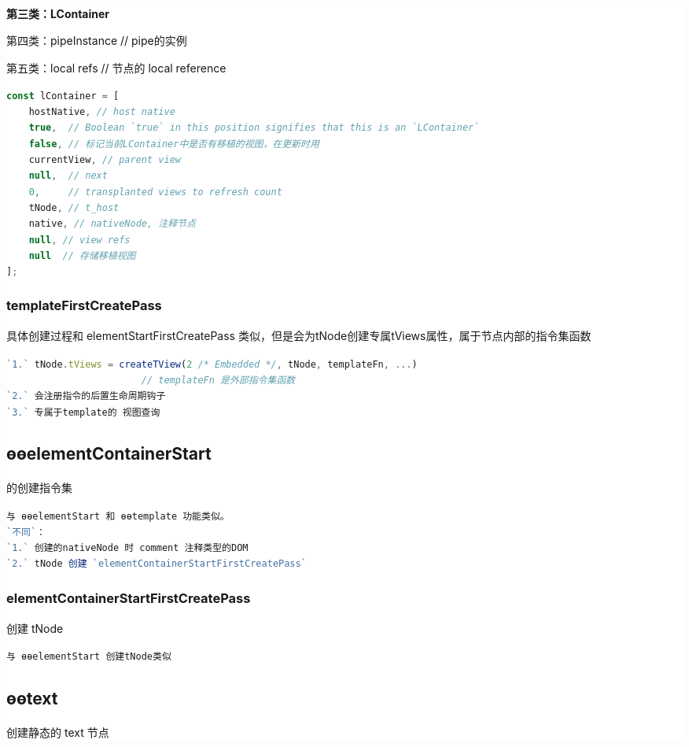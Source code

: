 **第三类：LContainer**

第四类：pipeInstance    // pipe的实例 

第五类：local refs          // 节点的 local reference

```typescript
const lContainer = [
    hostNative, // host native
    true,  // Boolean `true` in this position signifies that this is an `LContainer`
    false, // 标记当前LContainer中是否有移植的视图，在更新时用
    currentView, // parent view
    null,  // next
    0,     // transplanted views to refresh count
    tNode, // t_host
    native, // nativeNode, 注释节点
    null, // view refs
    null  // 存储移植视图
];
```



### templateFirstCreatePass

具体创建过程和 elementStartFirstCreatePass 类似，但是会为tNode创建专属tViews属性，属于节点内部的指令集函数

```typescript
`1.` tNode.tViews = createTView(2 /* Embedded */, tNode, templateFn, ...)
                        // templateFn 是外部指令集函数
`2.` 会注册指令的后置生命周期钩子    
`3.` 专属于template的 视图查询                                
```

## ɵɵelementContainerStart

<ng-container> 的创建指令集

```typescript
与 ɵɵelementStart 和 ɵɵtemplate 功能类似。
`不同`：
`1.` 创建的nativeNode 时 comment 注释类型的DOM
`2.` tNode 创建 `elementContainerStartFirstCreatePass`
```

### elementContainerStartFirstCreatePass

创建 <ng-container> tNode

```typescript
与 ɵɵelementStart 创建tNode类似
```

## ɵɵtext

创建静态的 text 节点
